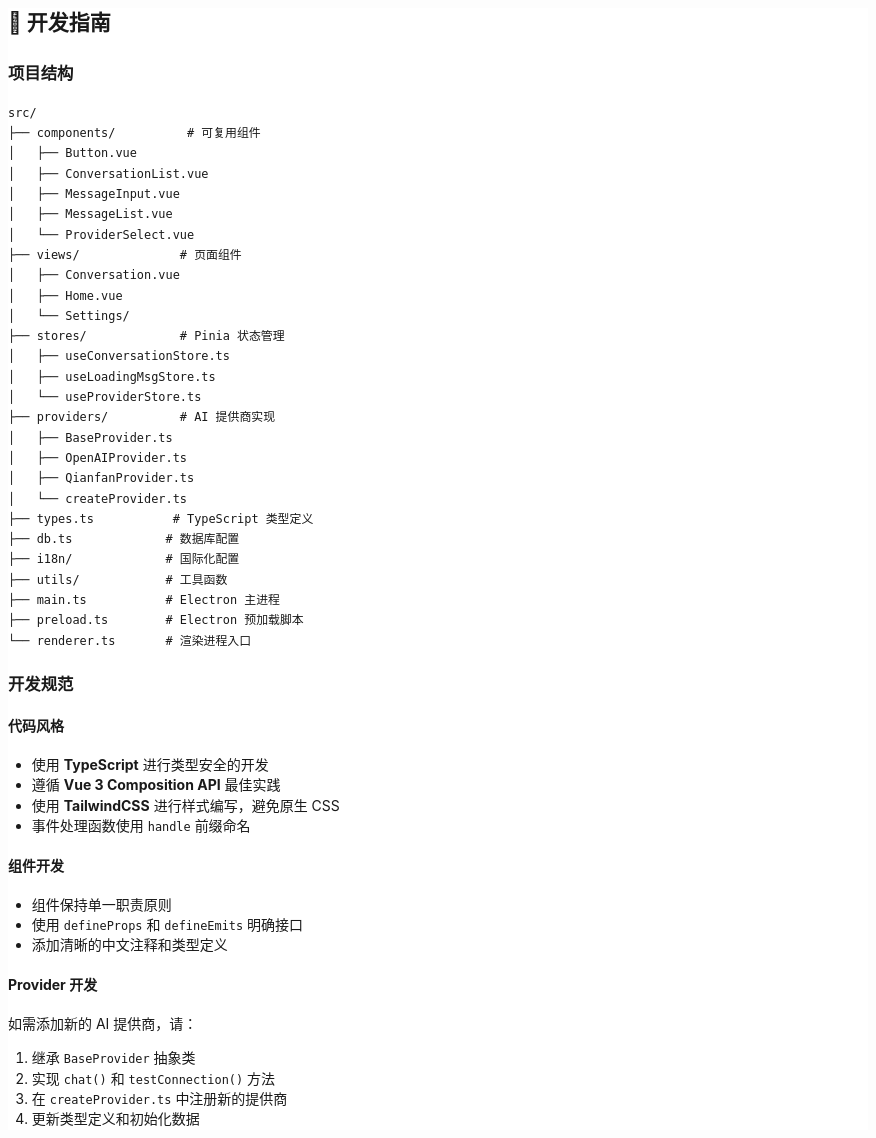 ## 🔧 开发指南

### 项目结构

```
src/
├── components/          # 可复用组件
│   ├── Button.vue
│   ├── ConversationList.vue
│   ├── MessageInput.vue
│   ├── MessageList.vue
│   └── ProviderSelect.vue
├── views/              # 页面组件
│   ├── Conversation.vue
│   ├── Home.vue
│   └── Settings/
├── stores/             # Pinia 状态管理
│   ├── useConversationStore.ts
│   ├── useLoadingMsgStore.ts
│   └── useProviderStore.ts
├── providers/          # AI 提供商实现
│   ├── BaseProvider.ts
│   ├── OpenAIProvider.ts
│   ├── QianfanProvider.ts
│   └── createProvider.ts
├── types.ts           # TypeScript 类型定义
├── db.ts             # 数据库配置
├── i18n/             # 国际化配置
├── utils/            # 工具函数
├── main.ts           # Electron 主进程
├── preload.ts        # Electron 预加载脚本
└── renderer.ts       # 渲染进程入口
```

### 开发规范

#### 代码风格
- 使用 **TypeScript** 进行类型安全的开发
- 遵循 **Vue 3 Composition API** 最佳实践
- 使用 **TailwindCSS** 进行样式编写，避免原生 CSS
- 事件处理函数使用 `handle` 前缀命名

#### 组件开发
- 组件保持单一职责原则
- 使用 `defineProps` 和 `defineEmits` 明确接口
- 添加清晰的中文注释和类型定义

#### Provider 开发
如需添加新的 AI 提供商，请：

1. 继承 `BaseProvider` 抽象类
2. 实现 `chat()` 和 `testConnection()` 方法
3. 在 `createProvider.ts` 中注册新的提供商
4. 更新类型定义和初始化数据
